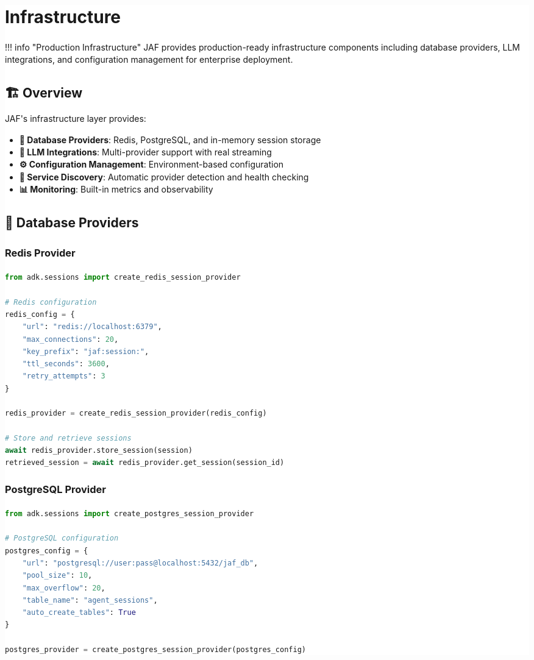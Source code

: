 # Infrastructure

!!! info "Production Infrastructure"
    JAF provides production-ready infrastructure components including database providers, LLM integrations, and configuration management for enterprise deployment.

## 🏗️ Overview

JAF's infrastructure layer provides:

- **💾 Database Providers**: Redis, PostgreSQL, and in-memory session storage
- **🤖 LLM Integrations**: Multi-provider support with real streaming
- **⚙️ Configuration Management**: Environment-based configuration
- **🔄 Service Discovery**: Automatic provider detection and health checking
- **📊 Monitoring**: Built-in metrics and observability

## 💾 Database Providers

### Redis Provider

```python
from adk.sessions import create_redis_session_provider

# Redis configuration
redis_config = {
    "url": "redis://localhost:6379",
    "max_connections": 20,
    "key_prefix": "jaf:session:",
    "ttl_seconds": 3600,
    "retry_attempts": 3
}

redis_provider = create_redis_session_provider(redis_config)

# Store and retrieve sessions
await redis_provider.store_session(session)
retrieved_session = await redis_provider.get_session(session_id)
```

### PostgreSQL Provider

```python
from adk.sessions import create_postgres_session_provider

# PostgreSQL configuration
postgres_config = {
    "url": "postgresql://user:pass@localhost:5432/jaf_db",
    "pool_size": 10,
    "max_overflow": 20,
    "table_name": "agent_sessions",
    "auto_create_tables": True
}

postgres_provider = create_postgres_session_provider(postgres_config)
```
